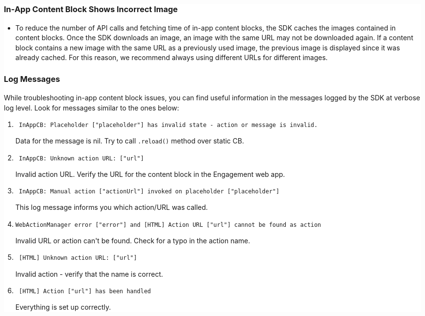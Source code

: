 ### In-App Content Block Shows Incorrect Image

- To reduce the number of API calls and fetching time of in-app content blocks, the SDK caches the images contained in content blocks. Once the SDK downloads an image, an image with the same URL may not be downloaded again. If a content block contains a new image with the same URL as a previously used image, the previous image is displayed since it was already cached. For this reason, we recommend always using different URLs for different images.

### Log Messages

While troubleshooting in-app content block issues, you can find useful information in the messages logged by the SDK at verbose log level. Look for messages similar to the ones below:

1. ```
    InAppCB: Placeholder ["placeholder"] has invalid state - action or message is invalid.
    ```
    Data for the message is nil. Try to call `.reload()` method over static CB.

2. ```
    InAppCB: Unknown action URL: ["url"]
    ```
    Invalid action URL. Verify the URL for the content block in the Engagement web app.
3. ```
    InAppCB: Manual action ["actionUrl"] invoked on placeholder ["placeholder"]
    ```
    This log message informs you which action/URL was called.
4.  ```
    WebActionManager error ["error"] and [HTML] Action URL ["url"] cannot be found as action
    ```
    Invalid URL or action can't be found. Check for a typo in the action name.
5. ```
    [HTML] Unknown action URL: ["url"]
    ```
    Invalid action - verify that the name is correct.
6. ```
    [HTML] Action ["url"] has been handled
    ```
    Everything is set up correctly.
    

